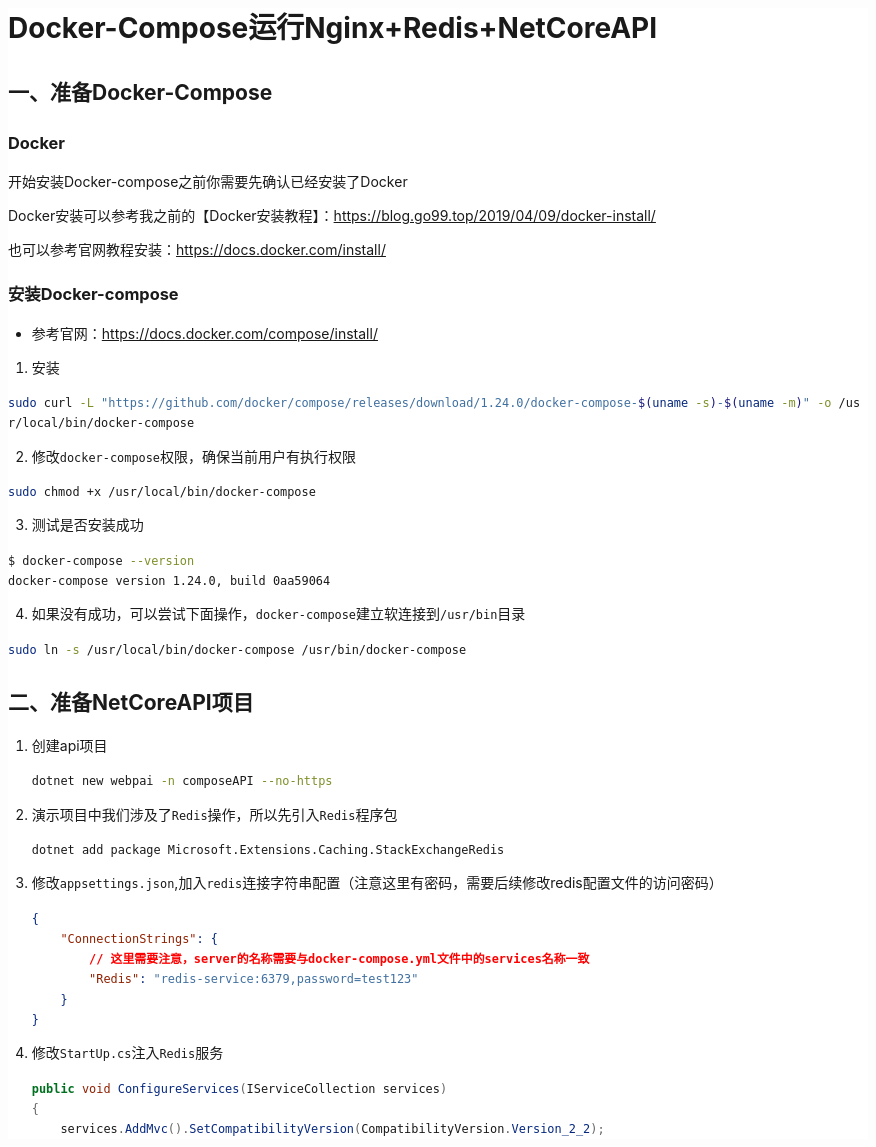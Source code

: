 # Docker-Compose运行Nginx+Redis+NetCoreAPI

## 一、准备Docker-Compose

### Docker
开始安装Docker-compose之前你需要先确认已经安装了Docker

Docker安装可以参考我之前的【Docker安装教程】：https://blog.go99.top/2019/04/09/docker-install/

也可以参考官网教程安装：https://docs.docker.com/install/

### 安装Docker-compose

* 参考官网：https://docs.docker.com/compose/install/

1. 安装
```bash
sudo curl -L "https://github.com/docker/compose/releases/download/1.24.0/docker-compose-$(uname -s)-$(uname -m)" -o /usr/local/bin/docker-compose
```
2. 修改`docker-compose`权限，确保当前用户有执行权限
```bash
sudo chmod +x /usr/local/bin/docker-compose
```

3. 测试是否安装成功
```bash
$ docker-compose --version
docker-compose version 1.24.0, build 0aa59064
```

4. 如果没有成功，可以尝试下面操作，`docker-compose`建立软连接到`/usr/bin`目录
```bash
sudo ln -s /usr/local/bin/docker-compose /usr/bin/docker-compose
```


## 二、准备NetCoreAPI项目

1. 创建api项目
    ```bash
    dotnet new webpai -n composeAPI --no-https
    ```
1. 演示项目中我们涉及了`Redis`操作，所以先引入`Redis`程序包
    ```bash
    dotnet add package Microsoft.Extensions.Caching.StackExchangeRedis
    ```
1. 修改`appsettings.json`,加入`redis`连接字符串配置（注意这里有密码，需要后续修改redis配置文件的访问密码）
    ```json
    {
        "ConnectionStrings": {
            // 这里需要注意，server的名称需要与docker-compose.yml文件中的services名称一致
            "Redis": "redis-service:6379,password=test123"
        }
    }
    ```
1. 修改`StartUp.cs`注入`Redis`服务
    ```csharp
    public void ConfigureServices(IServiceCollection services)
    {
        services.AddMvc().SetCompatibilityVersion(CompatibilityVersion.Version_2_2);
